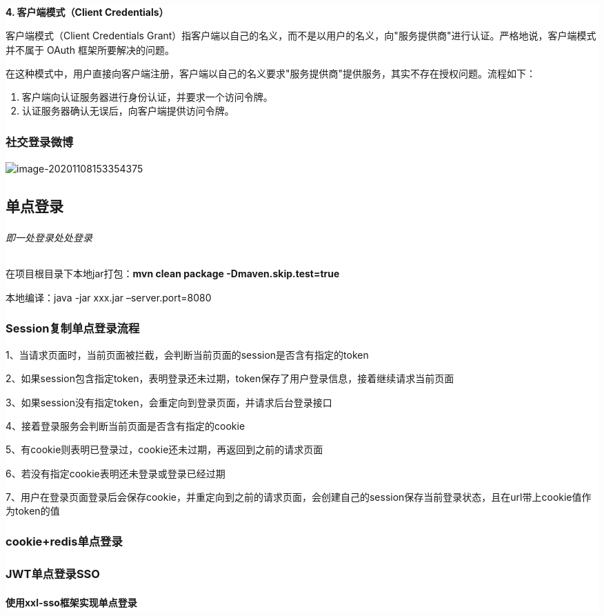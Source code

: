 **4. 客户端模式（Client Credentials）**

客户端模式（Client Credentials Grant）指客户端以自己的名义，而不是以用户的名义，向"服务提供商"进行认证。严格地说，客户端模式并不属于 OAuth 框架所要解决的问题。

在这种模式中，用户直接向客户端注册，客户端以自己的名义要求"服务提供商"提供服务，其实不存在授权问题。流程如下：

1. 客户端向认证服务器进行身份认证，并要求一个访问令牌。
2. 认证服务器确认无误后，向客户端提供访问令牌。

### 社交登录微博

![image-20201108153354375](C:\Users\qq285\AppData\Roaming\Typora\typora-user-images\image-20201108153354375.png)

## 单点登录

###### 即一处登录处处登录

在项目根目录下本地jar打包：**mvn clean package -Dmaven.skip.test=true**

本地编译：java -jar xxx.jar –server.port=8080

### Session复制单点登录流程

1、当请求页面时，当前页面被拦截，会判断当前页面的session是否含有指定的token

2、如果session包含指定token，表明登录还未过期，token保存了用户登录信息，接着继续请求当前页面

3、如果session没有指定token，会重定向到登录页面，并请求后台登录接口

4、接着登录服务会判断当前页面是否含有指定的cookie

5、有cookie则表明已登录过，cookie还未过期，再返回到之前的请求页面

6、若没有指定cookie表明还未登录或登录已经过期

7、用户在登录页面登录后会保存cookie，并重定向到之前的请求页面，会创建自己的session保存当前登录状态，且在url带上cookie值作为token的值

### cookie+redis单点登录





### JWT单点登录SSO



















#### 使用xxl-sso框架实现单点登录























